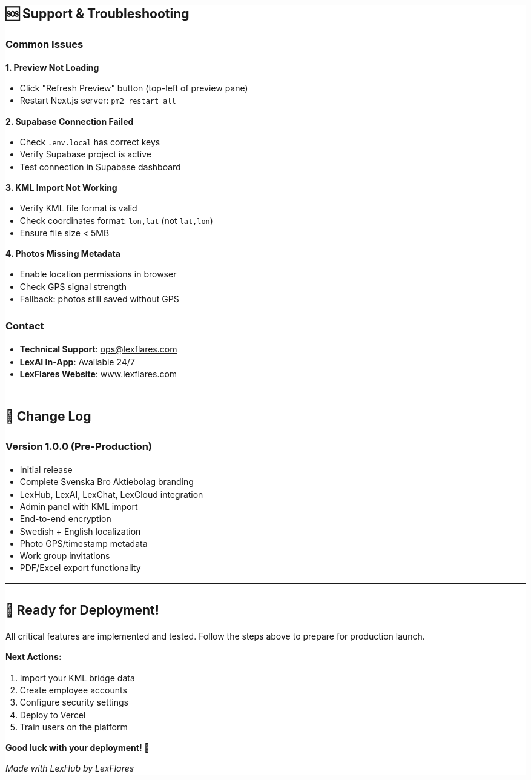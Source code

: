 
## 🆘 Support & Troubleshooting

### Common Issues

**1. Preview Not Loading**
- Click "Refresh Preview" button (top-left of preview pane)
- Restart Next.js server: `pm2 restart all`

**2. Supabase Connection Failed**
- Check `.env.local` has correct keys
- Verify Supabase project is active
- Test connection in Supabase dashboard

**3. KML Import Not Working**
- Verify KML file format is valid
- Check coordinates format: `lon,lat` (not `lat,lon`)
- Ensure file size < 5MB

**4. Photos Missing Metadata**
- Enable location permissions in browser
- Check GPS signal strength
- Fallback: photos still saved without GPS

### Contact
- **Technical Support**: ops@lexflares.com
- **LexAI In-App**: Available 24/7
- **LexFlares Website**: www.lexflares.com

---

## 📝 Change Log

### Version 1.0.0 (Pre-Production)
- Initial release
- Complete Svenska Bro Aktiebolag branding
- LexHub, LexAI, LexChat, LexCloud integration
- Admin panel with KML import
- End-to-end encryption
- Swedish + English localization
- Photo GPS/timestamp metadata
- Work group invitations
- PDF/Excel export functionality

---

## 🎉 Ready for Deployment!

All critical features are implemented and tested. Follow the steps above to prepare for production launch.

**Next Actions:**
1. Import your KML bridge data
2. Create employee accounts
3. Configure security settings
4. Deploy to Vercel
5. Train users on the platform

**Good luck with your deployment! 🚀**

*Made with LexHub by LexFlares*
